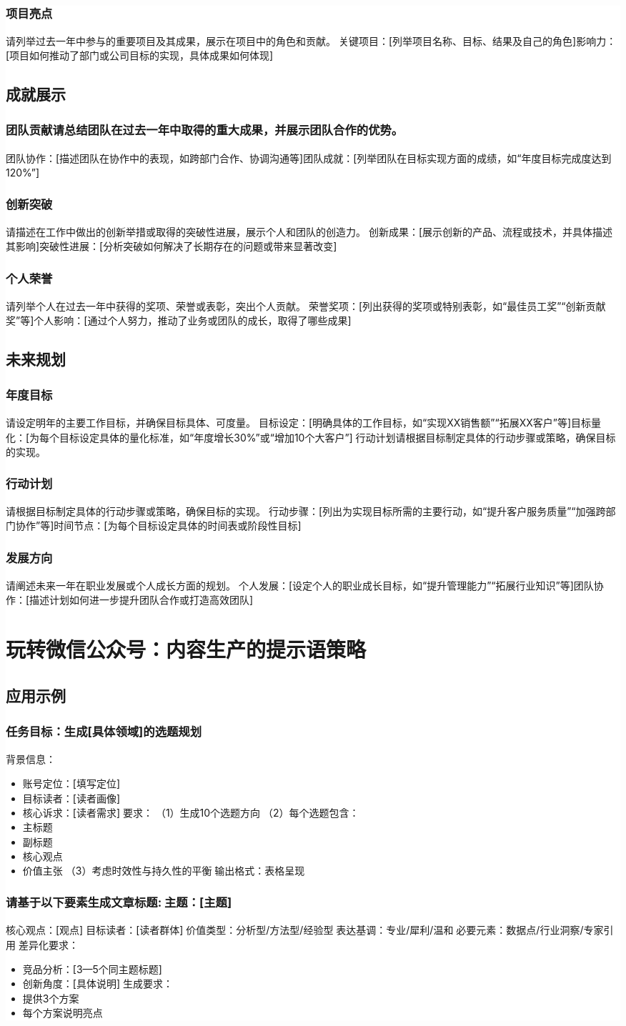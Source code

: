 ### 项目亮点
请列举过去一年中参与的重要项目及其成果，展示在项目中的角色和贡献。
关键项目：[列举项目名称、目标、结果及自己的角色]影响力：[项目如何推动了部门或公司目标的实现，具体成果如何体现]
## 成就展示
### 团队贡献请总结团队在过去一年中取得的重大成果，并展示团队合作的优势。
团队协作：[描述团队在协作中的表现，如跨部门合作、协调沟通等]团队成就：[列举团队在目标实现方面的成绩，如“年度目标完成度达到120%”]
### 创新突破
请描述在工作中做出的创新举措或取得的突破性进展，展示个人和团队的创造力。
创新成果：[展示创新的产品、流程或技术，并具体描述其影响]突破性进展：[分析突破如何解决了长期存在的问题或带来显著改变]
### 个人荣誉
请列举个人在过去一年中获得的奖项、荣誉或表彰，突出个人贡献。
荣誉奖项：[列出获得的奖项或特别表彰，如“最佳员工奖”“创新贡献奖”等]个人影响：[通过个人努力，推动了业务或团队的成长，取得了哪些成果]
## 未来规划
### 年度目标
请设定明年的主要工作目标，并确保目标具体、可度量。
目标设定：[明确具体的工作目标，如“实现XX销售额”“拓展XX客户”等]目标量化：[为每个目标设定具体的量化标准，如“年度增长30%”或“增加10个大客户”]
行动计划请根据目标制定具体的行动步骤或策略，确保目标的实现。
### 行动计划
请根据目标制定具体的行动步骤或策略，确保目标的实现。
行动步骤：[列出为实现目标所需的主要行动，如“提升客户服务质量”“加强跨部门协作”等]时间节点：[为每个目标设定具体的时间表或阶段性目标]
### 发展方向
请阐述未来一年在职业发展或个人成长方面的规划。
个人发展：[设定个人的职业成长目标，如“提升管理能力”“拓展行业知识”等]团队协作：[描述计划如何进一步提升团队合作或打造高效团队]
# 玩转微信公众号：内容生产的提示语策略
## 应用示例
### 任务目标：生成[具体领域]的选题规划
背景信息：
- 账号定位：[填写定位]
- 目标读者：[读者画像]
- 核心诉求：[读者需求]
要求：
（1）生成10个选题方向
（2）每个选题包含：
- 主标题
- 副标题
- 核心观点
- 价值主张
（3）考虑时效性与持久性的平衡
输出格式：表格呈现
### 请基于以下要素生成文章标题: 主题：[主题]
核心观点：[观点]
目标读者：[读者群体]
价值类型：分析型/方法型/经验型
表达基调：专业/犀利/温和
必要元素：数据点/行业洞察/专家引用
差异化要求：
- 竞品分析：[3—5个同主题标题]
- 创新角度：[具体说明]
生成要求：
- 提供3个方案
- 每个方案说明亮点